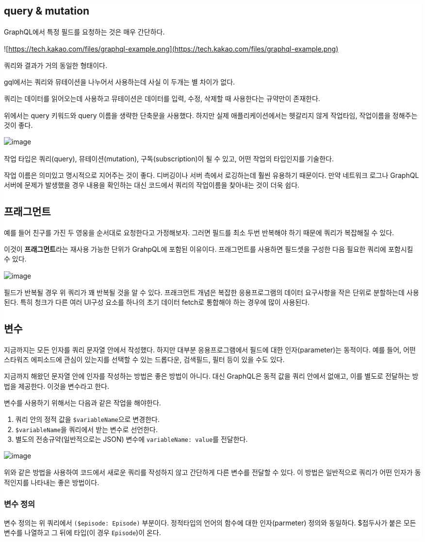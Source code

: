 ## query & mutation

GraphQL에서 특정 필드를 요청하는 것은 매우 간단하다.

![https://tech.kakao.com/files/graphql-example.png](https://tech.kakao.com/files/graphql-example.png)

쿼리와 결과가 거의 동일한 형태이다.

gql에서는 쿼리와 뮤테이션을 나누어서 사용하는데 사실 이 두개는 별 차이가 없다.

쿼리는 데이터를 읽어오는데 사용하고 뮤테이션은 데이터를 입력, 수정, 삭제할 때 사용한다는 규약만이 존재한다.

위에서는 query 키워드와 query 이름을 생략한 단축문을 사용했다. 하지만 실제 애플리케이션에서는 헷갈리지 않게 작업타임, 작업이름을 정해주는 것이 좋다.

<img width="728" alt="image" src="https://user-images.githubusercontent.com/98325285/202834340-f16b76bf-0d80-4b3e-a6d2-6b3c9e1188bd.png">

작업 타입은 쿼리(query), 뮤테이션(mutation), 구독(subscription)이 될 수 있고, 어떤 작업의 타입인지를 기술한다.

작업 이름은 의미있고 명시적으로 지어주는 것이 좋다. 디버깅이나 서버 측에서 로깅하는데 훨씬 유용하기 때문이다. 만약 네트워크 로그나 GraphQL 서버에 문제가 발생했을 경우 내용을 확인하는 대신 코드에서 쿼리의 작업이름을 찾아내는 것이 더욱 쉽다.

## 프래그먼트

예를 들어 친구를 가진 두 영웅을 순서대로 요청한다고 가정해보자. 그러면 필드를 최소 두번 반복해야 하기 때문에 쿼리가 복잡해질 수 있다.

이것이 **프래그먼트**라는 재사용 가능한 단위가 GrahpQL에 포함된 이유이다. 프래그먼트를 사용하면 필드셋을 구성한 다음 필요한 쿼리에 포함시킬 수 있다.

<img width="688" alt="image" src="https://user-images.githubusercontent.com/98325285/202901014-41ffd4fb-16a9-4396-b15c-7d5611d40d84.png">

필드가 반복될 경우 위 쿼리가 꽤 반복될 것을 알 수 있다. 프래크먼트 개념은 복잡한 응용프로그램의 데이터 요구사항을 작은 단위로 분할하는데 사용된다. 특히 청크가 다른 여러 UI구성 요소를 하나의 초기 데이터 fetch로 통합해야 하는 경우에 많이 사용된다.

## 변수

지금까지는 모든 인자를 쿼리 문자열 안에서 작성했다. 하지만 대부분 응용프로그램에서 필드에 대한 인자(parameter)는 동적이다. 예를 들어, 어떤 스타워즈 에피소드에 관심이 있는지를 선택할 수 있는 드롭다운, 검색필드, 필터 등이 있을 수도 있다.

지금까지 해왔던 문자열 안에 인자를 작성하는 방법은 좋은 방법이 아니다. 대신 GraphQL은 동적 값을 쿼리 안에서 없애고, 이를 별도로 전달하는 방법을 제공한다. 이것을 변수라고 한다.

변수를 사용하기 위해서는 다음과 같은 작업을 해야한다.

1. 쿼리 안의 정적 값을 `$variableName`으로 변경한다.
2. `$variableName`을 쿼리에서 받는 변수로 선언한다.
3. 별도의 전송규약(일반적으로는 JSON) 변수에 `variableName: value`를 전달한다.

<img width="730" alt="image" src="https://user-images.githubusercontent.com/98325285/203086163-9300941d-fdc6-43e2-9af4-cf7a83f9ba04.png">

위와 같은 방법을 사용하여 코드에서 새로운 쿼리를 작성하지 않고 간단하게 다른 변수를 전달할 수 있다. 이 방법은 일반적으로 쿼리가 어떤 인자가 동적인지를 나타내는 좋은 방법이다.

### 변수 정의

변수 정의는 위 쿼리에서 `($episode: Episode)` 부분이다. 정적타입의 언어의 함수에 대한 인자(parmeter) 정의와 동일하다. $접두사가 붙은 모든 변수를 나열하고 그 뒤에 타입(이 경우 `Episode`)이 온다.
